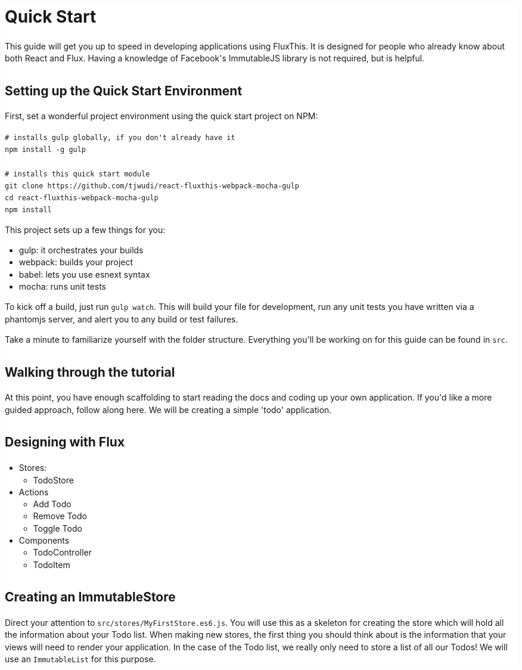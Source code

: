 # Quick Start

This guide will get you up to speed in developing applications using FluxThis. It is 
designed for people who already know about both React and Flux. Having a knowledge of
Facebook's ImmutableJS library is not required, but is helpful.

## Setting up the Quick Start Environment
First, set a wonderful project environment using the quick start project on NPM:

```
# installs gulp globally, if you don't already have it
npm install -g gulp 

# installs this quick start module
git clone https://github.com/tjwudi/react-fluxthis-webpack-mocha-gulp
cd react-fluxthis-webpack-mocha-gulp
npm install
```

This project sets up a few things for you:

- gulp: it orchestrates your builds
- webpack: builds your project
- babel: lets you use esnext syntax
- mocha: runs unit tests

To kick off a build, just run `gulp watch`. This will build your file for development,
run any unit tests you have written via a phantomjs server, and alert you to any build
or test failures. 

Take a minute to familiarize yourself with the folder structure.  Everything you'll be
working on for this guide can be found in `src`.

## Walking through the tutorial
At this point, you have enough scaffolding to start reading the docs and coding up your
own application.  If you'd like a more guided approach, follow along here. We will be
creating a simple 'todo' application.

## Designing with Flux
 - Stores:
	- TodoStore
 - Actions
	- Add Todo
	- Remove Todo
	- Toggle Todo
 - Components
	- TodoController
	- TodoItem

## Creating an ImmutableStore
Direct your attention to `src/stores/MyFirstStore.es6.js`. You will use this as a skeleton
for creating the store which will hold all the information about your Todo list. When making
new stores, the first thing you should think about is the information that your views will
need to render your application. In the case of the Todo list, we really only need to store
a list of all our Todos! We will use an `ImmutableList` for this purpose.
